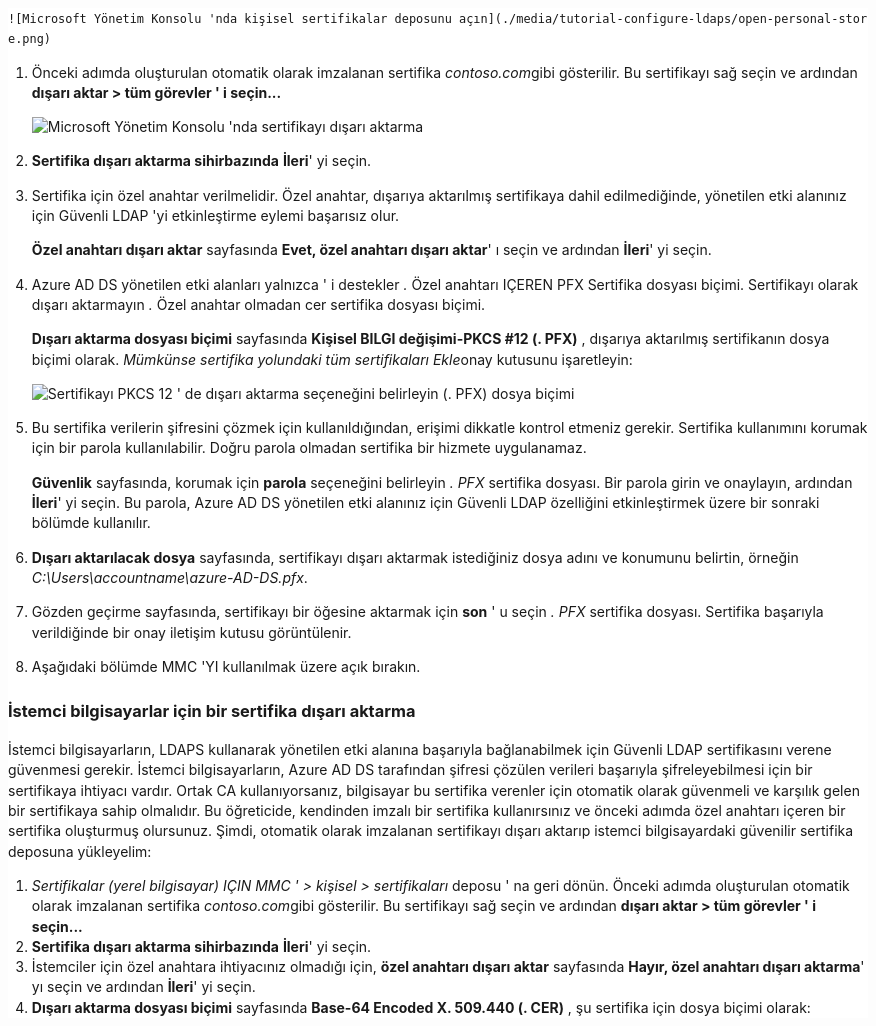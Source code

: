     ![Microsoft Yönetim Konsolu 'nda kişisel sertifikalar deposunu açın](./media/tutorial-configure-ldaps/open-personal-store.png)

1. Önceki adımda oluşturulan otomatik olarak imzalanan sertifika *contoso.com*gibi gösterilir. Bu sertifikayı sağ seçin ve ardından **dışarı aktar > tüm görevler ' i seçin...**

    ![Microsoft Yönetim Konsolu 'nda sertifikayı dışarı aktarma](./media/tutorial-configure-ldaps/export-cert.png)

1. **Sertifika dışarı aktarma sihirbazında** **İleri**' yi seçin.
1. Sertifika için özel anahtar verilmelidir. Özel anahtar, dışarıya aktarılmış sertifikaya dahil edilmediğinde, yönetilen etki alanınız için Güvenli LDAP 'yi etkinleştirme eylemi başarısız olur.

    **Özel anahtarı dışarı aktar** sayfasında **Evet, özel anahtarı dışarı aktar**' ı seçin ve ardından **İleri**' yi seçin.
1. Azure AD DS yönetilen etki alanları yalnızca ' i destekler *.* Özel anahtarı IÇEREN PFX Sertifika dosyası biçimi. Sertifikayı olarak dışarı aktarmayın *.* Özel anahtar olmadan cer sertifika dosyası biçimi.

    **Dışarı aktarma dosyası biçimi** sayfasında **Kişisel BILGI değişimi-PKCS #12 (. PFX)** , dışarıya aktarılmış sertifikanın dosya biçimi olarak. *Mümkünse sertifika yolundaki tüm sertifikaları Ekle*onay kutusunu işaretleyin:

    ![Sertifikayı PKCS 12 ' de dışarı aktarma seçeneğini belirleyin (. PFX) dosya biçimi](./media/tutorial-configure-ldaps/export-cert-to-pfx.png)

1. Bu sertifika verilerin şifresini çözmek için kullanıldığından, erişimi dikkatle kontrol etmeniz gerekir. Sertifika kullanımını korumak için bir parola kullanılabilir. Doğru parola olmadan sertifika bir hizmete uygulanamaz.

    **Güvenlik** sayfasında, korumak için **parola** seçeneğini belirleyin *. PFX* sertifika dosyası. Bir parola girin ve onaylayın, ardından **İleri**' yi seçin. Bu parola, Azure AD DS yönetilen etki alanınız için Güvenli LDAP özelliğini etkinleştirmek üzere bir sonraki bölümde kullanılır.
1. **Dışarı aktarılacak dosya** sayfasında, sertifikayı dışarı aktarmak istediğiniz dosya adını ve konumunu belirtin, örneğin *C:\Users\accountname\azure-AD-DS.pfx*.
1. Gözden geçirme sayfasında, sertifikayı bir öğesine aktarmak için **son** ' u seçin *. PFX* sertifika dosyası. Sertifika başarıyla verildiğinde bir onay iletişim kutusu görüntülenir.
1. Aşağıdaki bölümde MMC 'YI kullanılmak üzere açık bırakın.

### <a name="export-a-certificate-for-client-computers"></a>İstemci bilgisayarlar için bir sertifika dışarı aktarma

İstemci bilgisayarların, LDAPS kullanarak yönetilen etki alanına başarıyla bağlanabilmek için Güvenli LDAP sertifikasını verene güvenmesi gerekir. İstemci bilgisayarların, Azure AD DS tarafından şifresi çözülen verileri başarıyla şifreleyebilmesi için bir sertifikaya ihtiyacı vardır. Ortak CA kullanıyorsanız, bilgisayar bu sertifika verenler için otomatik olarak güvenmeli ve karşılık gelen bir sertifikaya sahip olmalıdır. Bu öğreticide, kendinden imzalı bir sertifika kullanırsınız ve önceki adımda özel anahtarı içeren bir sertifika oluşturmuş olursunuz. Şimdi, otomatik olarak imzalanan sertifikayı dışarı aktarıp istemci bilgisayardaki güvenilir sertifika deposuna yükleyelim:

1. *Sertifikalar (yerel bilgisayar) IÇIN MMC ' > kişisel > sertifikaları* deposu ' na geri dönün. Önceki adımda oluşturulan otomatik olarak imzalanan sertifika *contoso.com*gibi gösterilir. Bu sertifikayı sağ seçin ve ardından **dışarı aktar > tüm görevler ' i seçin...**
1. **Sertifika dışarı aktarma sihirbazında** **İleri**' yi seçin.
1. İstemciler için özel anahtara ihtiyacınız olmadığı için, **özel anahtarı dışarı aktar** sayfasında **Hayır, özel anahtarı dışarı aktarma**' yı seçin ve ardından **İleri**' yi seçin.
1. **Dışarı aktarma dosyası biçimi** sayfasında **Base-64 Encoded X. 509.440 (. CER)** , şu sertifika için dosya biçimi olarak:
